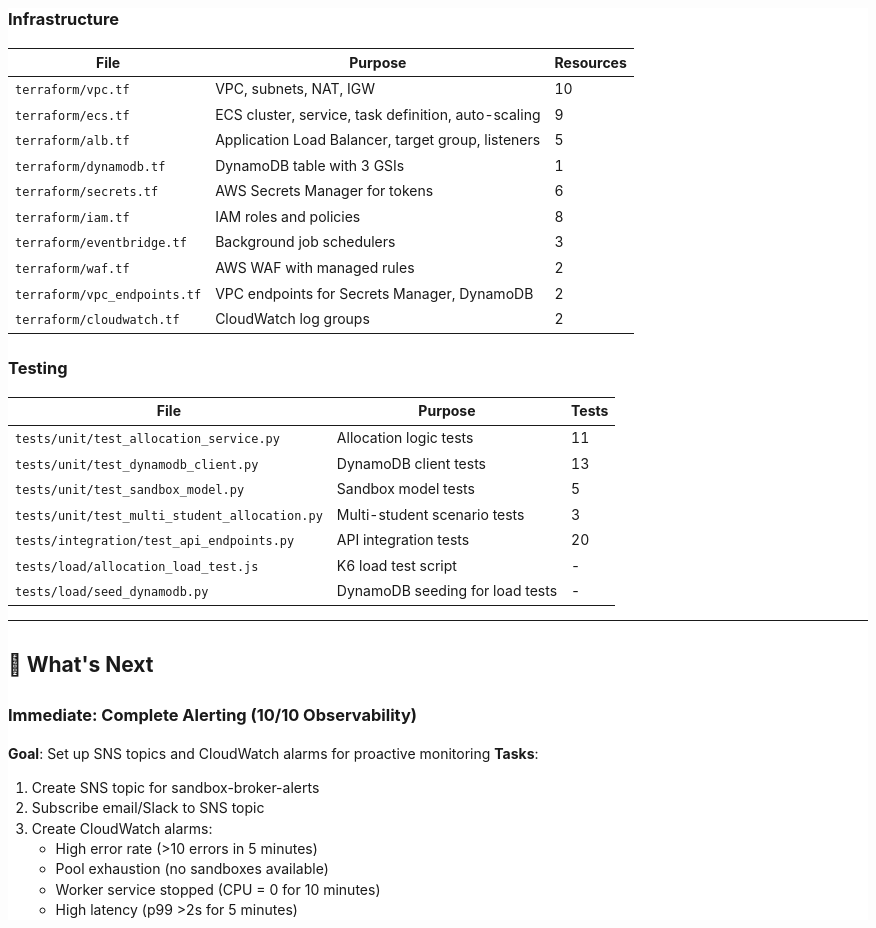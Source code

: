 ### Infrastructure
| File | Purpose | Resources |
|------|---------|-----------|
| `terraform/vpc.tf` | VPC, subnets, NAT, IGW | 10 |
| `terraform/ecs.tf` | ECS cluster, service, task definition, auto-scaling | 9 |
| `terraform/alb.tf` | Application Load Balancer, target group, listeners | 5 |
| `terraform/dynamodb.tf` | DynamoDB table with 3 GSIs | 1 |
| `terraform/secrets.tf` | AWS Secrets Manager for tokens | 6 |
| `terraform/iam.tf` | IAM roles and policies | 8 |
| `terraform/eventbridge.tf` | Background job schedulers | 3 |
| `terraform/waf.tf` | AWS WAF with managed rules | 2 |
| `terraform/vpc_endpoints.tf` | VPC endpoints for Secrets Manager, DynamoDB | 2 |
| `terraform/cloudwatch.tf` | CloudWatch log groups | 2 |

### Testing
| File | Purpose | Tests |
|------|---------|-------|
| `tests/unit/test_allocation_service.py` | Allocation logic tests | 11 |
| `tests/unit/test_dynamodb_client.py` | DynamoDB client tests | 13 |
| `tests/unit/test_sandbox_model.py` | Sandbox model tests | 5 |
| `tests/unit/test_multi_student_allocation.py` | Multi-student scenario tests | 3 |
| `tests/integration/test_api_endpoints.py` | API integration tests | 20 |
| `tests/load/allocation_load_test.js` | K6 load test script | - |
| `tests/load/seed_dynamodb.py` | DynamoDB seeding for load tests | - |

---

## 🚀 What's Next

### Immediate: Complete Alerting (10/10 Observability)
**Goal**: Set up SNS topics and CloudWatch alarms for proactive monitoring
**Tasks**:
1. Create SNS topic for sandbox-broker-alerts
2. Subscribe email/Slack to SNS topic
3. Create CloudWatch alarms:
   - High error rate (>10 errors in 5 minutes)
   - Pool exhaustion (no sandboxes available)
   - Worker service stopped (CPU = 0 for 10 minutes)
   - High latency (p99 >2s for 5 minutes)
